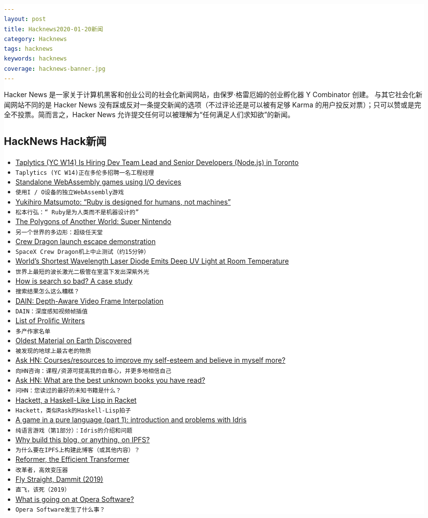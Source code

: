 ```yaml
---
layout: post
title: Hacknews2020-01-20新闻
category: Hacknews
tags: hacknews
keywords: hacknews
coverage: hacknews-banner.jpg
---
```


Hacker News 是一家关于计算机黑客和创业公司的社会化新闻网站，由保罗·格雷厄姆的创业孵化器 Y Combinator 创建。
与其它社会化新闻网站不同的是 Hacker News 没有踩或反对一条提交新闻的选项（不过评论还是可以被有足够 Karma 的用户投反对票）；只可以赞或是完全不投票。简而言之，Hacker News 允许提交任何可以被理解为“任何满足人们求知欲”的新闻。

## HackNews Hack新闻


- [Taplytics (YC W14) Is Hiring Dev Team Lead and Senior Developers (Node.js) in Toronto](https://jobs.lever.co/taplytics/85c893a3-1258-4841-8f07-cae792feea7e?lever-origin=applied&lever-source%5B%5D=Hacker%20News)
- `Taplytics (YC W14)正在多伦多招聘一名工程经理`
- [Standalone WebAssembly games using I/O devices](https://medium.com/wasmer/wasmer-io-devices-announcement-6f2a6fe23081)
- `使用I / O设备的独立WebAssembly游戏`
- [Yukihiro Matsumoto: “Ruby is designed for humans, not machines”](https://evrone.com/yukihiro-matsumoto-interview)
- `松本行弘：“ Ruby是为人类而不是机器设计的”`
- [The Polygons of Another World: Super Nintendo](http://fabiensanglard.net/another_world_polygons_SNES/index.html)
- `另一个世界的多边形：超级任天堂`
- [Crew Dragon launch escape demonstration](https://www.spacex.com/webcast?20200119)
- `SpaceX Crew Dragon机上中止测试（约15分钟）`
- [World’s Shortest Wavelength Laser Diode Emits Deep UV Light at Room Temperature](https://iopscience.iop.org/article/10.7567/1882-0786/ab50e0)
- `世界上最短的波长激光二极管在室温下发出深紫外光`
- [How is search so bad? A case study](https://svilentodorov.xyz/blog/bad-search/)
- `搜索结果怎么这么糟糕？`
- [DAIN: Depth-Aware Video Frame Interpolation](https://grisk.itch.io/dain-app)
- `DAIN：深度感知视频帧插值`
- [List of Prolific Writers](https://en.wikipedia.org/wiki/List_of_prolific_writers)
- `多产作家名单`
- [Oldest Material on Earth Discovered](https://www.bbc.com/news/science-environment-51099609)
- `被发现的地球上最古老的物质`
- [Ask HN: Courses/resources to improve my self-esteem and believe in myself more?](item?id=22092303)
- `向HN咨询：课程/资源可提高我的自尊心，并更多地相信自己`
- [Ask HN: What are the best unknown books you have read?](item?id=22092108)
- `问HN：您读过的最好的未知书籍是什么？`
- [Hackett, a Haskell-Like Lisp in Racket](https://github.com/lexi-lambda/hackett)
- `Hackett，类似Rask的Haskell-Lisp拍子`
- [A game in a pure language (part 1): introduction and problems with Idris](https://flowing.systems/2020/01/13/a-game-in-a-pure-language-part-1-introduction-and-problems-with-idris.html)
- `纯语言游戏（第1部分）：Idris的介绍和问题`
- [Why build this blog, or anything, on IPFS?](http://teetotality.blog/posts/why-ipfs/)
- `为什么要在IPFS上构建此博客（或其他内容）？`
- [Reformer, the Efficient Transformer](https://ai.googleblog.com/2020/01/reformer-efficient-transformer.html)
- `改革者，高效变压器`
- [Fly Straight, Dammit (2019)](http://www.petecorey.com/blog/2019/08/12/fly-straight-dammit/)
- `直飞，该死（2019）`
- [What is going on at Opera Software?](https://www.ghacks.net/2020/01/19/what-is-going-on-at-opera-software/)
- `Opera Software发生了什么事？`